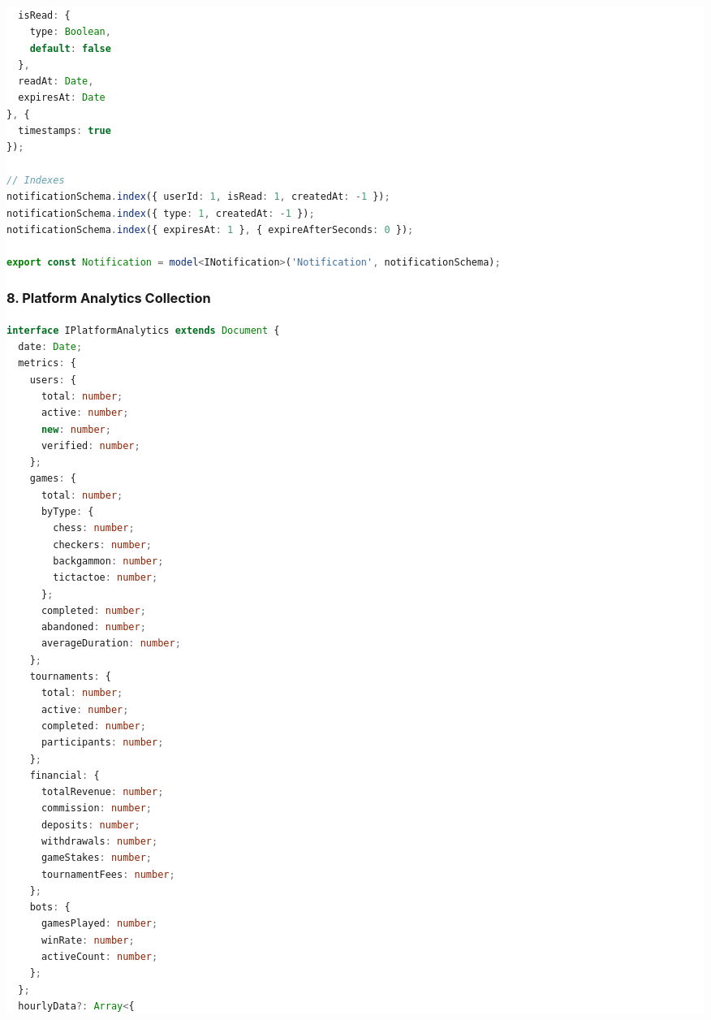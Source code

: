 ```typescript
  isRead: {
    type: Boolean,
    default: false
  },
  readAt: Date,
  expiresAt: Date
}, {
  timestamps: true
});

// Indexes
notificationSchema.index({ userId: 1, isRead: 1, createdAt: -1 });
notificationSchema.index({ type: 1, createdAt: -1 });
notificationSchema.index({ expiresAt: 1 }, { expireAfterSeconds: 0 });

export const Notification = model<INotification>('Notification', notificationSchema);
```

### 8. Platform Analytics Collection

```typescript
interface IPlatformAnalytics extends Document {
  date: Date;
  metrics: {
    users: {
      total: number;
      active: number;
      new: number;
      verified: number;
    };
    games: {
      total: number;
      byType: {
        chess: number;
        checkers: number;
        backgammon: number;
        tictactoe: number;
      };
      completed: number;
      abandoned: number;
      averageDuration: number;
    };
    tournaments: {
      total: number;
      active: number;
      completed: number;
      participants: number;
    };
    financial: {
      totalRevenue: number;
      commission: number;
      deposits: number;
      withdrawals: number;
      gameStakes: number;
      tournamentFees: number;
    };
    bots: {
      gamesPlayed: number;
      winRate: number;
      activeCount: number;
    };
  };
  hourlyData?: Array<{
```